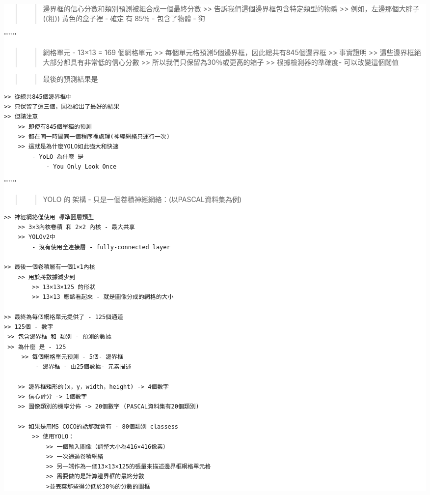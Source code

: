 >> 邊界框的信心分數和類別預測被組合成一個最終分數
    >> 告訴我們這個邊界框包含特定類型的物體
    >> 例如，左邊那個大胖子((粗)) 黃色的盒子裡
        - 確定 有 85％ - 包含了物體 - 狗 


''''''

>> 網格單元 - 13×13 = 169 個網格單元
    >> 每個單元格預測5個邊界框，因此總共有845個邊界框
    >> 事實證明
        >> 這些邊界框絕大部分都具有非常低的信心分數
        >> 所以我們只保留為30％或更高的箱子
            >> 根據檢測器的準確度- 可以改變這個閾值

>> 最後的預測結果是

    >> 從總共845個邊界框中
    >> 只保留了這三個，因為給出了最好的結果
    >> 但請注意
        >> 即使有845個單獨的預測
        >> 都在同一時間同一個程序裡處理(神經網絡只運行一次)
        >> 這就是為什麼YOLO如此強大和快速
            - YoLO 為什麼 是
                - You Only Look Once
 
''''''

>> YOLO 的 架構
    - 只是一個卷積神經網絡：(以PASCAL資料集為例)

    >> 神經網絡僅使用 標準圖層類型
        >> 3×3內核卷積 和 2×2 內核 - 最大共享
        >> YOLOv2中
            - 沒有使用全連接層 - fully-connected layer

    >> 最後一個卷積層有一個1×1內核
        >> 用於將數據減少到
            >> 13×13×125 的形狀
            >> 13×13 應該看起來 - 就是圖像分成的網格的大小

    >> 最終為每個網格單元提供了 - 125個通道
    >> 125個 - 數字
     >> 包含邊界框 和 類別 - 預測的數據
     >> 為什麼 是 - 125
         >> 每個網格單元預測 - 5個- 邊界框
             - 邊界框 - 由25個數據- 元素描述

        >> 邊界框矩形的(x，y，width，height) -> 4個數字
        >> 信心評分 -> 1個數字
        >> 圖像類別的機率分佈 -> 20個數字 (PASCAL資料集有20個類別)
        
        >> 如果是用MS COCO的話那就會有 - 80個類別 classess
            >> 使用YOLO：
                >> 一個輸入圖像（調整大小為416×416像素）
                >> 一次通過卷積網絡
                >> 另一端作為一個13×13×125的張量來描述邊界框網格單元格
                >> 需要做的是計算邊界框的最終分數
                >並丟棄那些得分低於30％的分數的圖框
                